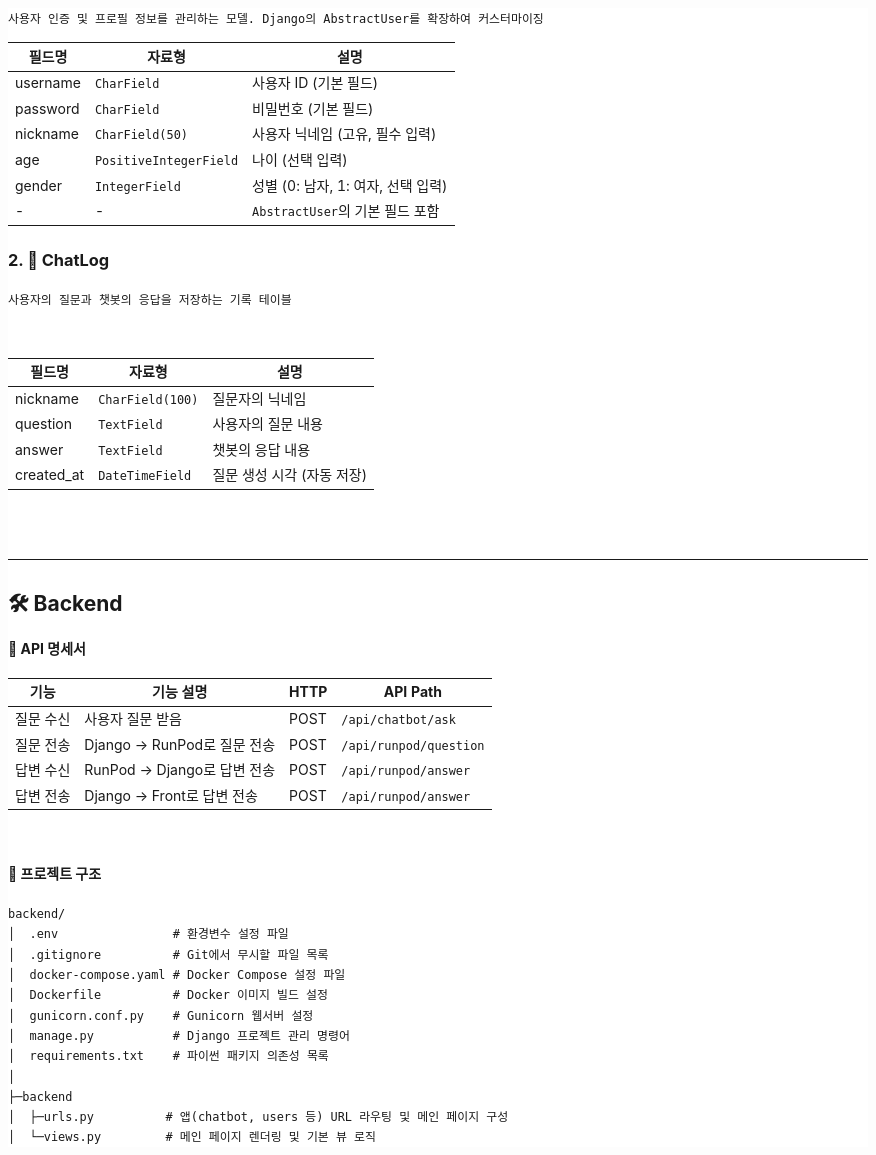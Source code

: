 `사용자 인증 및 프로필 정보를 관리하는 모델. Django의 AbstractUser를 확장하여 커스터마이징`
</br>


| 필드명     | 자료형              | 설명                                |
|------------|---------------------|-------------------------------------|
| username   | `CharField`         | 사용자 ID (기본 필드)               |
| password   | `CharField`         | 비밀번호 (기본 필드)                |
| nickname   | `CharField(50)`     | 사용자 닉네임 (고유, 필수 입력)     |
| age        | `PositiveIntegerField` | 나이 (선택 입력)                |
| gender     | `IntegerField`      | 성별 (0: 남자, 1: 여자, 선택 입력) |
|  -         | -                  | `AbstractUser`의 기본 필드 포함     |


### 2. 📄 ChatLog

`사용자의 질문과 챗봇의 응답을 저장하는 기록 테이블`

</br>

| 필드명     | 자료형             | 설명                             |
|------------|--------------------|----------------------------------|
| nickname   | `CharField(100)`   | 질문자의 닉네임                  |
| question   | `TextField`        | 사용자의 질문 내용                |
| answer     | `TextField`        | 챗봇의 응답 내용                  |
| created_at | `DateTimeField`    | 질문 생성 시각 (자동 저장)       |

</br></br>

---

## 🛠️ Backend
#### 📡 API 명세서

|  기능  | 기능 설명                    | HTTP | API Path                             |
|--------|------------------------------|------|--------------------------------------|
|질문 수신| 사용자 질문 받음             | POST | `/api/chatbot/ask`                  |
|질문 전송| Django → RunPod로 질문 전송  | POST | `/api/runpod/question`           |
|답변 수신| RunPod → Django로 답변 전송  | POST | `/api/runpod/answer`  |
|답변 전송| Django → Front로 답변 전송  | POST | `/api/runpod/answer`  |

</br> 

#### 🎀 프로젝트 구조
```
backend/
│  .env                # 환경변수 설정 파일
│  .gitignore          # Git에서 무시할 파일 목록
│  docker-compose.yaml # Docker Compose 설정 파일
│  Dockerfile          # Docker 이미지 빌드 설정
│  gunicorn.conf.py    # Gunicorn 웹서버 설정
│  manage.py           # Django 프로젝트 관리 명령어
│  requirements.txt    # 파이썬 패키지 의존성 목록
│
├─backend
│  ├─urls.py          # 앱(chatbot, users 등) URL 라우팅 및 메인 페이지 구성
│  └─views.py         # 메인 페이지 렌더링 및 기본 뷰 로직
```